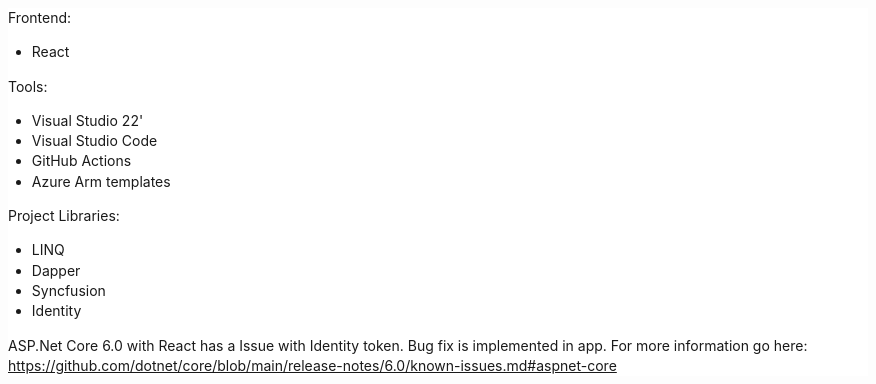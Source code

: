 Frontend:
- React

Tools:
- Visual Studio 22'
- Visual Studio Code
- GitHub Actions
- Azure Arm templates

Project Libraries:
- LINQ
- Dapper
- Syncfusion
- Identity

ASP.Net Core 6.0 with React has a Issue with Identity token. Bug fix is implemented in app. For more information go here: https://github.com/dotnet/core/blob/main/release-notes/6.0/known-issues.md#aspnet-core
